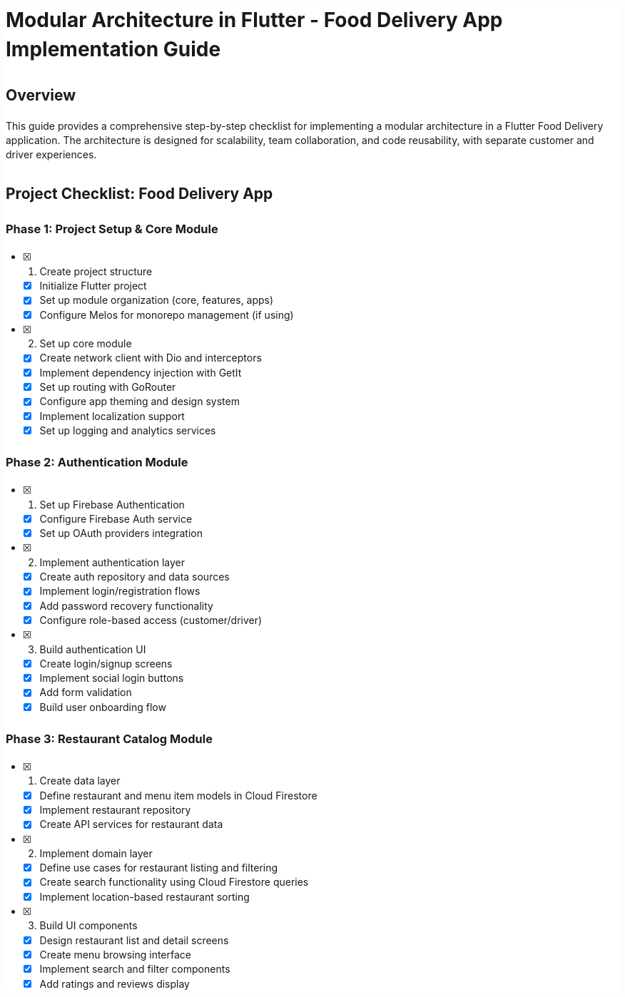 # Modular Architecture in Flutter - Food Delivery App Implementation Guide

## Overview
This guide provides a comprehensive step-by-step checklist for implementing a modular architecture in a Flutter Food Delivery application. The architecture is designed for scalability, team collaboration, and code reusability, with separate customer and driver experiences.

## Project Checklist: Food Delivery App

### Phase 1: Project Setup & Core Module
- [x] 1. Create project structure
  - [x] Initialize Flutter project
  - [x] Set up module organization (core, features, apps)
  - [x] Configure Melos for monorepo management (if using)
- [x] 2. Set up core module
  - [x] Create network client with Dio and interceptors
  - [x] Implement dependency injection with GetIt
  - [x] Set up routing with GoRouter
  - [x] Configure app theming and design system
  - [x] Implement localization support
  - [x] Set up logging and analytics services

### Phase 2: Authentication Module
- [x] 1. Set up Firebase Authentication
  - [x] Configure Firebase Auth service
  - [x] Set up OAuth providers integration
- [x] 2. Implement authentication layer
  - [x] Create auth repository and data sources
  - [x] Implement login/registration flows
  - [x] Add password recovery functionality
  - [x] Configure role-based access (customer/driver)
- [x] 3. Build authentication UI
  - [x] Create login/signup screens
  - [x] Implement social login buttons
  - [x] Add form validation
  - [x] Build user onboarding flow

### Phase 3: Restaurant Catalog Module
- [x] 1. Create data layer
  - [x] Define restaurant and menu item models in Cloud Firestore
  - [x] Implement restaurant repository
  - [x] Create API services for restaurant data
- [x] 2. Implement domain layer
  - [x] Define use cases for restaurant listing and filtering
  - [x] Create search functionality using Cloud Firestore queries
  - [x] Implement location-based restaurant sorting
- [x] 3. Build UI components
  - [x] Design restaurant list and detail screens
  - [x] Create menu browsing interface
  - [x] Implement search and filter components
  - [x] Add ratings and reviews display
